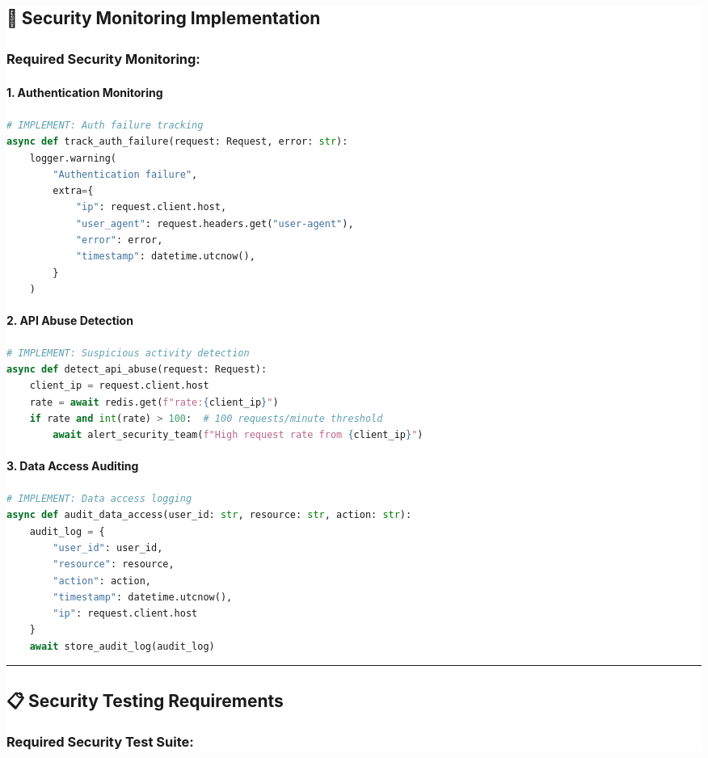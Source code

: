 
## 🎯 Security Monitoring Implementation

### Required Security Monitoring:

#### 1. Authentication Monitoring

```python
# IMPLEMENT: Auth failure tracking
async def track_auth_failure(request: Request, error: str):
    logger.warning(
        "Authentication failure",
        extra={
            "ip": request.client.host,
            "user_agent": request.headers.get("user-agent"),
            "error": error,
            "timestamp": datetime.utcnow(),
        }
    )
```

#### 2. API Abuse Detection

```python
# IMPLEMENT: Suspicious activity detection
async def detect_api_abuse(request: Request):
    client_ip = request.client.host
    rate = await redis.get(f"rate:{client_ip}")
    if rate and int(rate) > 100:  # 100 requests/minute threshold
        await alert_security_team(f"High request rate from {client_ip}")
```

#### 3. Data Access Auditing

```python
# IMPLEMENT: Data access logging
async def audit_data_access(user_id: str, resource: str, action: str):
    audit_log = {
        "user_id": user_id,
        "resource": resource,
        "action": action,
        "timestamp": datetime.utcnow(),
        "ip": request.client.host
    }
    await store_audit_log(audit_log)
```

---

## 📋 Security Testing Requirements

### Required Security Test Suite:
